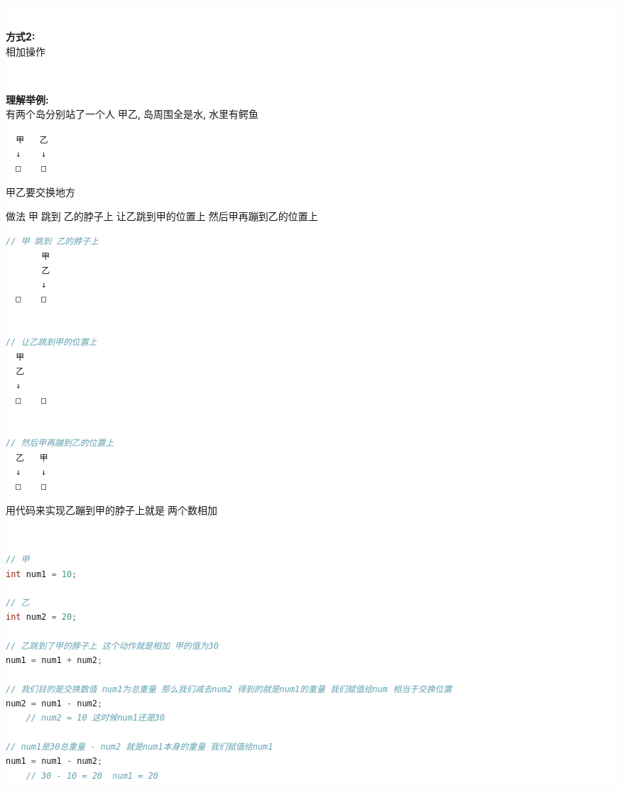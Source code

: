<br>

**方式2:**  
相加操作

<br>

**理解举例:**  
有两个岛分别站了一个人 甲乙, 岛周围全是水, 水里有鳄鱼
```
  甲   乙
  ↓    ↓
  □    □
```

甲乙要交换地方

做法 甲 跳到 乙的脖子上 让乙跳到甲的位置上 然后甲再蹦到乙的位置上

```java
// 甲 跳到 乙的脖子上
       甲
       乙
       ↓
  □    □


// 让乙跳到甲的位置上
  甲
  乙
  ↓
  □    □


// 然后甲再蹦到乙的位置上
  乙   甲
  ↓    ↓
  □    □
```

用代码来实现乙蹦到甲的脖子上就是 两个数相加

<br>

```java 
// 甲
int num1 = 10;

// 乙
int num2 = 20;

// 乙跳到了甲的脖子上 这个动作就是相加 甲的值为30
num1 = num1 + num2;   

// 我们目的是交换数值 num1为总重量 那么我们减去num2 得到的就是num1的重量 我们赋值给num 相当于交换位置
num2 = num1 - num2;   
    // num2 = 10 这时候num1还是30

// num1是30总重量 - num2 就是num1本身的重量 我们赋值给num1
num1 = num1 - num2;   
    // 30 - 10 = 20  num1 = 20
```

